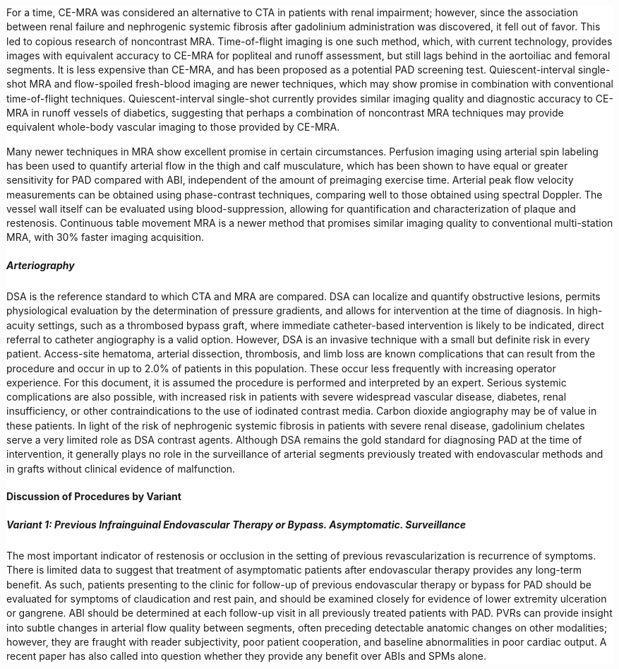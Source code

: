 
For a time, CE-MRA was considered an alternative to CTA in patients with renal impairment; however, since the association between renal failure and nephrogenic systemic fibrosis after gadolinium administration was discovered, it fell out of favor. This led to copious research of noncontrast MRA. Time-of-flight imaging is one such method, which, with current technology, provides images with equivalent accuracy to CE-MRA for popliteal and runoff assessment, but still lags behind in the aortoiliac and femoral segments. It is less expensive than CE-MRA, and has been proposed as a potential PAD screening test. Quiescent-interval single-shot MRA and flow-spoiled fresh-blood imaging are newer techniques, which may show promise in combination with conventional time-of-flight techniques. Quiescent-interval single-shot currently provides similar imaging quality and diagnostic accuracy to CE-MRA in runoff vessels of diabetics, suggesting that perhaps a combination of noncontrast MRA techniques may provide equivalent whole-body vascular imaging to those provided by CE-MRA. 


Many newer techniques in MRA show excellent promise in certain circumstances. Perfusion imaging using arterial spin labeling has been used to quantify arterial flow in the thigh and calf musculature, which has been shown to have equal or greater sensitivity for PAD compared with ABI, independent of the amount of preimaging exercise time. Arterial peak flow velocity measurements can be obtained using phase-contrast techniques, comparing well to those obtained using spectral Doppler. The vessel wall itself can be evaluated using blood-suppression, allowing for quantification and characterization of plaque and restenosis. Continuous table movement MRA is a newer method that promises similar imaging quality to conventional multi-station MRA, with 30% faster imaging acquisition. 


#####  Arteriography 


DSA is the reference standard to which CTA and MRA are compared. DSA can localize and quantify obstructive lesions, permits physiological evaluation by the determination of pressure gradients, and allows for intervention at the time of diagnosis. In high-acuity settings, such as a thrombosed bypass graft, where immediate catheter-based intervention is likely to be indicated, direct referral to catheter angiography is a valid option. However, DSA is an invasive technique with a small but definite risk in every patient. Access-site hematoma, arterial dissection, thrombosis, and limb loss are known complications that can result from the procedure and occur in up to 2.0% of patients in this population. These occur less frequently with increasing operator experience. For this document, it is assumed the procedure is performed and interpreted by an expert. Serious systemic complications are also possible, with increased risk in patients with severe widespread vascular disease, diabetes, renal insufficiency, or other contraindications to the use of iodinated contrast media. Carbon dioxide angiography may be of value in these patients. In light of the risk of nephrogenic systemic fibrosis in patients with severe renal disease, gadolinium chelates serve a very limited role as DSA contrast agents. Although DSA remains the gold standard for diagnosing PAD at the time of intervention, it generally plays no role in the surveillance of arterial segments previously treated with endovascular methods and in grafts without clinical evidence of malfunction. 


####  Discussion of Procedures by Variant 


#####  Variant 1: Previous Infrainguinal Endovascular Therapy or Bypass. Asymptomatic. Surveillance 


The most important indicator of restenosis or occlusion in the setting of previous revascularization is recurrence of symptoms. There is limited data to suggest that treatment of asymptomatic patients after endovascular therapy provides any long-term benefit. As such, patients presenting to the clinic for follow-up of previous endovascular therapy or bypass for PAD should be evaluated for symptoms of claudication and rest pain, and should be examined closely for evidence of lower extremity ulceration or gangrene. ABI should be determined at each follow-up visit in all previously treated patients with PAD. PVRs can provide insight into subtle changes in arterial flow quality between segments, often preceding detectable anatomic changes on other modalities; however, they are fraught with reader subjectivity, poor patient cooperation, and baseline abnormalities in poor cardiac output. A recent paper has also called into question whether they provide any benefit over ABIs and SPMs alone. 
